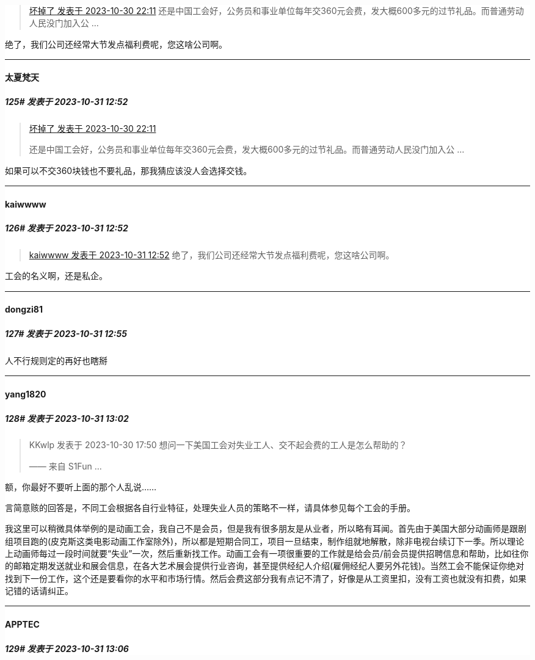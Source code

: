 <blockquote><a href="httphttps://bbs.saraba1st.com/2b/forum.php?mod=redirect&amp;goto=findpost&amp;pid=62886063&amp;ptid=2158775" target="_blank">坏掉了 发表于 2023-10-30 22:11</a>
 还是中国工会好，公务员和事业单位每年交360元会费，发大概600多元的过节礼品。而普通劳动人民没门加入公 ...</blockquote>
绝了，我们公司还经常大节发点福利费呢，您这啥公司啊。

*****

####  太夏梵天  
##### 125#       发表于 2023-10-31 12:52

<blockquote><a href="httphttps://bbs.saraba1st.com/2b/forum.php?mod=redirect&amp;goto=findpost&amp;pid=62886063&amp;ptid=2158775" target="_blank">坏掉了 发表于 2023-10-30 22:11</a>

还是中国工会好，公务员和事业单位每年交360元会费，发大概600多元的过节礼品。而普通劳动人民没门加入公 ...</blockquote>
如果可以不交360块钱也不要礼品，那我猜应该没人会选择交钱。

*****

####  kaiwwww  
##### 126#       发表于 2023-10-31 12:52

<blockquote><a href="httphttps://bbs.saraba1st.com/2b/forum.php?mod=redirect&amp;goto=findpost&amp;pid=62891211&amp;ptid=2158775" target="_blank">kaiwwww 发表于 2023-10-31 12:52</a>
 绝了，我们公司还经常大节发点福利费呢，您这啥公司啊。</blockquote>
工会的名义啊，还是私企。


*****

####  dongzi81  
##### 127#       发表于 2023-10-31 12:55

人不行规则定的再好也瞎掰

*****

####  yang1820  
##### 128#       发表于 2023-10-31 13:02

<blockquote>KKwlp 发表于 2023-10-30 17:50
想问一下美国工会对失业工人、交不起会费的工人是怎么帮助的？

—— 来自 S1Fun ...</blockquote>
额，你最好不要听上面的那个人乱说……

言简意赅的回答是，不同工会根据各自行业特征，处理失业人员的策略不一样，请具体参见每个工会的手册。

我这里可以稍微具体举例的是动画工会，我自己不是会员，但是我有很多朋友是从业者，所以略有耳闻。首先由于美国大部分动画师是跟剧组项目跑的(皮克斯这类电影动画工作室除外)，所以都是短期合同工，项目一旦结束，制作组就地解散，除非电视台续订下一季。所以理论上动画师每过一段时间就要“失业”一次，然后重新找工作。动画工会有一项很重要的工作就是给会员/前会员提供招聘信息和帮助，比如往你的邮箱定期发送就业和展会信息，在各大艺术展会提供行业咨询，甚至提供经纪人介绍(雇佣经纪人要另外花钱)。当然工会不能保证你绝对找到下一份工作，这个还是要看你的水平和市场行情。然后会费这部分我有点记不清了，好像是从工资里扣，没有工资也就没有扣费，如果记错的话请纠正。


*****

####  APPTEC  
##### 129#       发表于 2023-10-31 13:06
